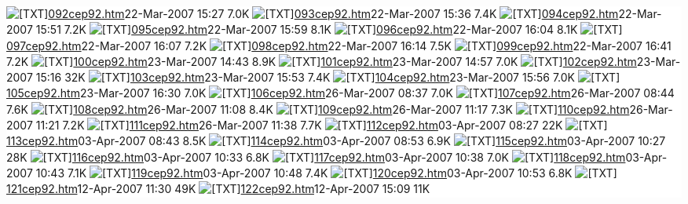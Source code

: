 <tr><td valign="top"><img src="/icons/text.gif" alt="[TXT]"></td><td><a href="092cep92.htm">092cep92.htm</a></td><td align="right">22-Mar-2007 15:27  </td><td align="right">7.0K</td></tr>
<tr><td valign="top"><img src="/icons/text.gif" alt="[TXT]"></td><td><a href="093cep92.htm">093cep92.htm</a></td><td align="right">22-Mar-2007 15:36  </td><td align="right">7.4K</td></tr>
<tr><td valign="top"><img src="/icons/text.gif" alt="[TXT]"></td><td><a href="094cep92.htm">094cep92.htm</a></td><td align="right">22-Mar-2007 15:51  </td><td align="right">7.2K</td></tr>
<tr><td valign="top"><img src="/icons/text.gif" alt="[TXT]"></td><td><a href="095cep92.htm">095cep92.htm</a></td><td align="right">22-Mar-2007 15:59  </td><td align="right">8.1K</td></tr>
<tr><td valign="top"><img src="/icons/text.gif" alt="[TXT]"></td><td><a href="096cep92.htm">096cep92.htm</a></td><td align="right">22-Mar-2007 16:04  </td><td align="right">8.1K</td></tr>
<tr><td valign="top"><img src="/icons/text.gif" alt="[TXT]"></td><td><a href="097cep92.htm">097cep92.htm</a></td><td align="right">22-Mar-2007 16:07  </td><td align="right">7.2K</td></tr>
<tr><td valign="top"><img src="/icons/text.gif" alt="[TXT]"></td><td><a href="098cep92.htm">098cep92.htm</a></td><td align="right">22-Mar-2007 16:14  </td><td align="right">7.5K</td></tr>
<tr><td valign="top"><img src="/icons/text.gif" alt="[TXT]"></td><td><a href="099cep92.htm">099cep92.htm</a></td><td align="right">22-Mar-2007 16:41  </td><td align="right">7.2K</td></tr>
<tr><td valign="top"><img src="/icons/text.gif" alt="[TXT]"></td><td><a href="100cep92.htm">100cep92.htm</a></td><td align="right">23-Mar-2007 14:43  </td><td align="right">8.9K</td></tr>
<tr><td valign="top"><img src="/icons/text.gif" alt="[TXT]"></td><td><a href="101cep92.htm">101cep92.htm</a></td><td align="right">23-Mar-2007 14:57  </td><td align="right">7.0K</td></tr>
<tr><td valign="top"><img src="/icons/text.gif" alt="[TXT]"></td><td><a href="102cep92.htm">102cep92.htm</a></td><td align="right">23-Mar-2007 15:16  </td><td align="right"> 32K</td></tr>
<tr><td valign="top"><img src="/icons/text.gif" alt="[TXT]"></td><td><a href="103cep92.htm">103cep92.htm</a></td><td align="right">23-Mar-2007 15:53  </td><td align="right">7.4K</td></tr>
<tr><td valign="top"><img src="/icons/text.gif" alt="[TXT]"></td><td><a href="104cep92.htm">104cep92.htm</a></td><td align="right">23-Mar-2007 15:56  </td><td align="right">7.0K</td></tr>
<tr><td valign="top"><img src="/icons/text.gif" alt="[TXT]"></td><td><a href="105cep92.htm">105cep92.htm</a></td><td align="right">23-Mar-2007 16:30  </td><td align="right">7.0K</td></tr>
<tr><td valign="top"><img src="/icons/text.gif" alt="[TXT]"></td><td><a href="106cep92.htm">106cep92.htm</a></td><td align="right">26-Mar-2007 08:37  </td><td align="right">7.0K</td></tr>
<tr><td valign="top"><img src="/icons/text.gif" alt="[TXT]"></td><td><a href="107cep92.htm">107cep92.htm</a></td><td align="right">26-Mar-2007 08:44  </td><td align="right">7.6K</td></tr>
<tr><td valign="top"><img src="/icons/text.gif" alt="[TXT]"></td><td><a href="108cep92.htm">108cep92.htm</a></td><td align="right">26-Mar-2007 11:08  </td><td align="right">8.4K</td></tr>
<tr><td valign="top"><img src="/icons/text.gif" alt="[TXT]"></td><td><a href="109cep92.htm">109cep92.htm</a></td><td align="right">26-Mar-2007 11:17  </td><td align="right">7.3K</td></tr>
<tr><td valign="top"><img src="/icons/text.gif" alt="[TXT]"></td><td><a href="110cep92.htm">110cep92.htm</a></td><td align="right">26-Mar-2007 11:21  </td><td align="right">7.2K</td></tr>
<tr><td valign="top"><img src="/icons/text.gif" alt="[TXT]"></td><td><a href="111cep92.htm">111cep92.htm</a></td><td align="right">26-Mar-2007 11:38  </td><td align="right">7.7K</td></tr>
<tr><td valign="top"><img src="/icons/text.gif" alt="[TXT]"></td><td><a href="112cep92.htm">112cep92.htm</a></td><td align="right">03-Apr-2007 08:27  </td><td align="right"> 22K</td></tr>
<tr><td valign="top"><img src="/icons/text.gif" alt="[TXT]"></td><td><a href="113cep92.htm">113cep92.htm</a></td><td align="right">03-Apr-2007 08:43  </td><td align="right">8.5K</td></tr>
<tr><td valign="top"><img src="/icons/text.gif" alt="[TXT]"></td><td><a href="114cep92.htm">114cep92.htm</a></td><td align="right">03-Apr-2007 08:53  </td><td align="right">6.9K</td></tr>
<tr><td valign="top"><img src="/icons/text.gif" alt="[TXT]"></td><td><a href="115cep92.htm">115cep92.htm</a></td><td align="right">03-Apr-2007 10:27  </td><td align="right"> 28K</td></tr>
<tr><td valign="top"><img src="/icons/text.gif" alt="[TXT]"></td><td><a href="116cep92.htm">116cep92.htm</a></td><td align="right">03-Apr-2007 10:33  </td><td align="right">6.8K</td></tr>
<tr><td valign="top"><img src="/icons/text.gif" alt="[TXT]"></td><td><a href="117cep92.htm">117cep92.htm</a></td><td align="right">03-Apr-2007 10:38  </td><td align="right">7.0K</td></tr>
<tr><td valign="top"><img src="/icons/text.gif" alt="[TXT]"></td><td><a href="118cep92.htm">118cep92.htm</a></td><td align="right">03-Apr-2007 10:43  </td><td align="right">7.1K</td></tr>
<tr><td valign="top"><img src="/icons/text.gif" alt="[TXT]"></td><td><a href="119cep92.htm">119cep92.htm</a></td><td align="right">03-Apr-2007 10:48  </td><td align="right">7.4K</td></tr>
<tr><td valign="top"><img src="/icons/text.gif" alt="[TXT]"></td><td><a href="120cep92.htm">120cep92.htm</a></td><td align="right">03-Apr-2007 10:53  </td><td align="right">6.8K</td></tr>
<tr><td valign="top"><img src="/icons/text.gif" alt="[TXT]"></td><td><a href="121cep92.htm">121cep92.htm</a></td><td align="right">12-Apr-2007 11:30  </td><td align="right"> 49K</td></tr>
<tr><td valign="top"><img src="/icons/text.gif" alt="[TXT]"></td><td><a href="122cep92.htm">122cep92.htm</a></td><td align="right">12-Apr-2007 15:09  </td><td align="right"> 11K</td></tr>